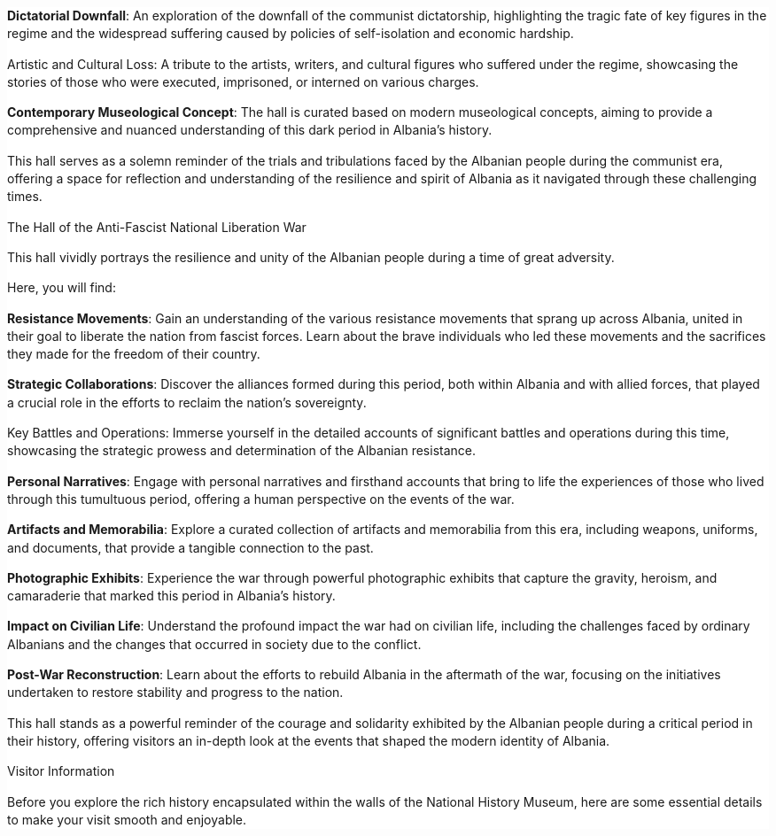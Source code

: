 **Dictatorial Downfall**: An exploration of the downfall of the communist dictatorship, highlighting the tragic fate of key figures in the regime and the widespread suffering caused by policies of self-isolation and economic hardship.

Artistic and Cultural Loss: A tribute to the artists, writers, and cultural figures who suffered under the regime, showcasing the stories of those who were executed, imprisoned, or interned on various charges.

**Contemporary Museological Concept**: The hall is curated based on modern museological concepts, aiming to provide a comprehensive and nuanced understanding of this dark period in Albania’s history.

This hall serves as a solemn reminder of the trials and tribulations faced by the Albanian people during the communist era, offering a space for reflection and understanding of the resilience and spirit of Albania as it navigated through these challenging times.

The Hall of the Anti-Fascist National Liberation War

This hall vividly portrays the resilience and unity of the Albanian people during a time of great adversity.

Here, you will find:

**Resistance Movements**: Gain an understanding of the various resistance movements that sprang up across Albania, united in their goal to liberate the nation from fascist forces. Learn about the brave individuals who led these movements and the sacrifices they made for the freedom of their country.

**Strategic Collaborations**: Discover the alliances formed during this period, both within Albania and with allied forces, that played a crucial role in the efforts to reclaim the nation’s sovereignty.

Key Battles and Operations: Immerse yourself in the detailed accounts of significant battles and operations during this time, showcasing the strategic prowess and determination of the Albanian resistance.

**Personal Narratives**: Engage with personal narratives and firsthand accounts that bring to life the experiences of those who lived through this tumultuous period, offering a human perspective on the events of the war.

**Artifacts and Memorabilia**: Explore a curated collection of artifacts and memorabilia from this era, including weapons, uniforms, and documents, that provide a tangible connection to the past.

**Photographic Exhibits**: Experience the war through powerful photographic exhibits that capture the gravity, heroism, and camaraderie that marked this period in Albania’s history.

**Impact on Civilian Life**: Understand the profound impact the war had on civilian life, including the challenges faced by ordinary Albanians and the changes that occurred in society due to the conflict.

**Post-War Reconstruction**: Learn about the efforts to rebuild Albania in the aftermath of the war, focusing on the initiatives undertaken to restore stability and progress to the nation.

This hall stands as a powerful reminder of the courage and solidarity exhibited by the Albanian people during a critical period in their history, offering visitors an in-depth look at the events that shaped the modern identity of Albania.

Visitor Information

Before you explore the rich history encapsulated within the walls of the National History Museum, here are some essential details to make your visit smooth and enjoyable.
